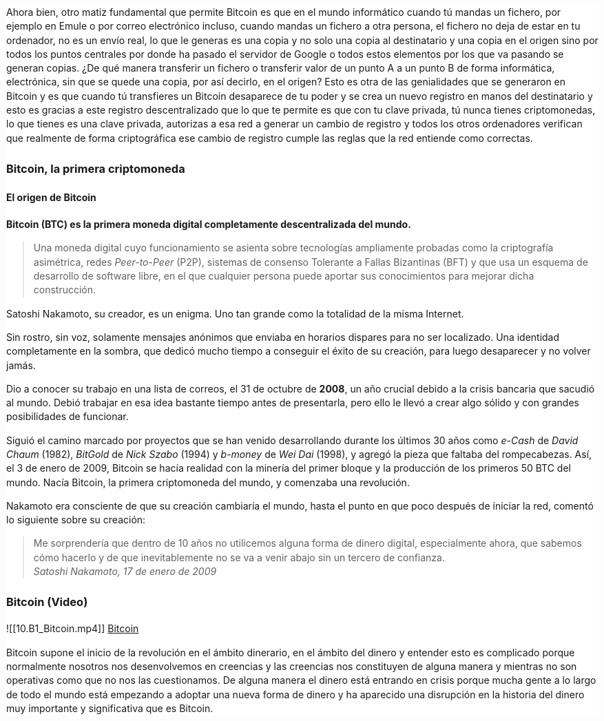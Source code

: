 Ahora bien, otro matiz fundamental que permite Bitcoin es que en el mundo informático cuando tú mandas un fichero, por ejemplo en Emule o por correo electrónico incluso, cuando mandas un fichero a otra persona, el fichero no deja de estar en tu ordenador, no es un envío real, lo que le generas es una copia y no solo una copia al destinatario y una copia en el origen sino por todos los puntos centrales por donde ha pasado el servidor de Google o todos estos elementos por los que va pasando se generan copias.
¿De qué manera transferir un fichero o transferir valor de un punto A a un punto B de forma informática, electrónica, sin que se quede una copia, por así decirlo, en el origen?
Esto es otra de las genialidades que se generaron en Bitcoin y es que cuando tú transfieres un Bitcoin desaparece de tu poder y se crea un nuevo registro en manos del destinatario y esto es gracias a este registro descentralizado que lo que te permite es que con tu clave privada, tú nunca tienes criptomonedas, lo que tienes es una clave privada, autorizas a esa red a generar un cambio de registro y todos los otros ordenadores verifican que realmente de forma criptográfica ese cambio de registro cumple las reglas que la red entiende como correctas.

### Bitcoin, la primera criptomoneda
#### El origen de Bitcoin
**Bitcoin (BTC) es la primera moneda digital completamente descentralizada del mundo.**
>Una moneda digital cuyo funcionamiento se asienta sobre tecnologías ampliamente probadas como la criptografía asimétrica, redes _Peer-to-Peer_ (P2P), sistemas de consenso Tolerante a Fallas Bizantinas (BFT) y que usa un esquema de desarrollo de software libre, en el que cualquier persona puede aportar sus conocimientos para mejorar dicha construcción.

Satoshi Nakamoto, su creador, es un enigma. Uno tan grande como la totalidad de la misma Internet.

Sin rostro, sin voz, solamente mensajes anónimos que enviaba en horarios dispares para no ser localizado. Una identidad completamente en la sombra, que dedicó mucho tiempo a conseguir el éxito de su creación, para luego desaparecer y no volver jamás. 

Dio a conocer su trabajo en una lista de correos, el 31 de octubre de **2008**, un año crucial debido a la crisis bancaria que sacudió al mundo. Debió trabajar en esa idea bastante tiempo antes de presentarla, pero ello le llevó a crear algo sólido y con grandes posibilidades de funcionar.

Siguió el camino marcado por proyectos que se han venido desarrollando durante los últimos 30 años como _e-Cash_ de _David Chaum_ (1982), _BitGold_ de _Nick Szabo_ (1994) y _b-money_ de _Wei Dai_ (1998), y agregó la pieza que faltaba del rompecabezas. Así, el 3 de enero de 2009, Bitcoin se hacía realidad con la minería del primer bloque y la producción de los primeros 50 BTC del mundo. Nacía Bitcoin, la primera criptomoneda del mundo, y comenzaba una revolución. 

Nakamoto era consciente de que su creación cambiaría el mundo, hasta el punto en que poco después de iniciar la red, comentó lo siguiente sobre su creación:
> Me sorprendería que dentro de 10 años no utilicemos alguna forma de dinero digital, especialmente ahora, que sabemos cómo hacerlo y de que inevitablemente no se va a venir abajo sin un tercero de confianza.  
> _Satoshi Nakamoto, 17 de enero de 2009_

### Bitcoin (Video)
![[10.B1_Bitcoin.mp4]]
[Bitcoin](https://app.web3mba.io/courses/take/bloque-1-introduccion-a-las-criptomonedas/lessons/39202993-bitcoin-alvaro-d-maria)

Bitcoin supone el inicio de la revolución en el ámbito dinerario, en el ámbito del dinero y entender esto es complicado porque normalmente nosotros nos desenvolvemos en creencias y las creencias nos constituyen de alguna manera y mientras no son operativas como que no nos las cuestionamos. De alguna manera el dinero está entrando en crisis porque mucha gente a lo largo de todo el mundo está empezando a adoptar una nueva forma de dinero y ha aparecido una disrupción en la historia del dinero muy importante y significativa que es Bitcoin.
